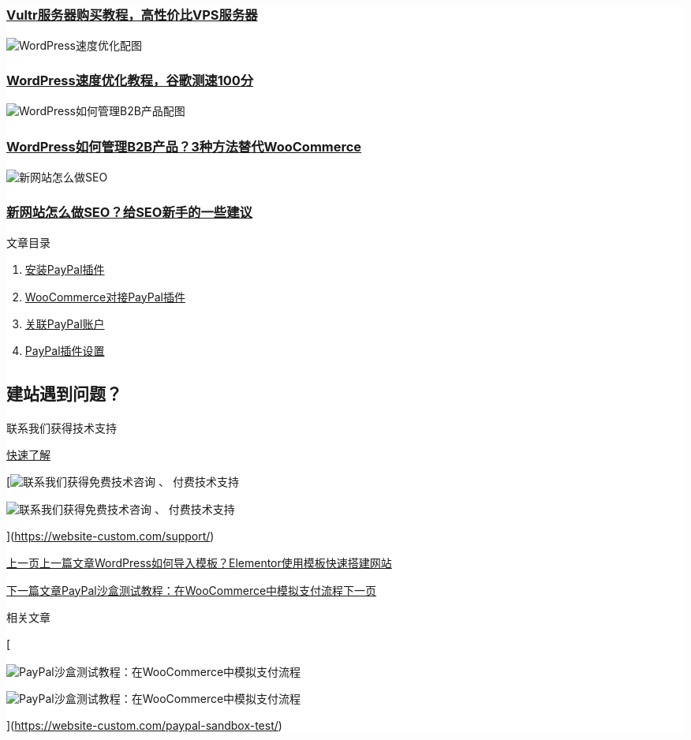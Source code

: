 ### [Vultr服务器购买教程，高性价比VPS服务器](https://website-custom.com/vultr-vps/)

![WordPress速度优化配图](https://website-custom.com/wp-content/uploads/2024/10/速度优化3.svg)

### [WordPress速度优化教程，谷歌测速100分](https://website-custom.com/speed-optimization/)

![WordPress如何管理B2B产品配图](https://website-custom.com/wp-content/uploads/2024/11/b2b-150x150.png)

### [WordPress如何管理B2B产品？3种方法替代WooCommerce](https://website-custom.com/how-to-manage-b2b-products/)

![新网站怎么做SEO](https://website-custom.com/wp-content/uploads/2024/12/seo-150x150.webp)

### [新网站怎么做SEO？给SEO新手的一些建议](https://website-custom.com/new-website-seo/)

文章目录

1. [安装PayPal插件](#heading-0qz5nqoq4)
    
2.  [WooCommerce对接PayPal插件](#heading-ggndfmonu)
    
3.  [关联PayPal账户](#heading-adkvx1dh8)
    
4.  [PayPal插件设置](#heading-9417zriyw)
    

## 建站遇到问题？

联系我们获得技术支持

[快速了解](https://website-custom.com/support/)

[![联系我们获得免费技术咨询 、 付费技术支持](https://website-custom.com/wp-content/uploads/2024/09/技术支持-1536x592.webp)

<img width="1536" height="592" src="https://website-custom.com/wp-content/uploads/2024/09/技术支持-1536x592.webp" class="attachment-1536x1536 size-1536x1536 wp-image-7962" alt="联系我们获得免费技术咨询 、 付费技术支持" srcset="https://website-custom.com/wp-content/uploads/2024/09/技术支持-1536x592.webp 1536w, https://website-custom.com/wp-content/uploads/2024/09/技术支持-500x193.webp 500w, https://website-custom.com/wp-content/uploads/2024/09/技术支持-800x308.webp 800w, https://website-custom.com/wp-content/uploads/2024/09/技术支持-300x116.webp 300w, https://website-custom.com/wp-content/uploads/2024/09/技术支持-768x296.webp 768w, https://website-custom.com/wp-content/uploads/2024/09/技术支持-18x7.webp 18w, https://website-custom.com/wp-content/uploads/2024/09/技术支持.webp 2000w" sizes="(max-width: 1536px) 100vw, 1536px" />

](https://website-custom.com/support/)

[上一页上一篇文章WordPress如何导入模板？Elementor使用模板快速搭建网站](https://website-custom.com/import-template/)

[下一篇文章PayPal沙盒测试教程：在WooCommerce中模拟支付流程下一页](https://website-custom.com/paypal-sandbox-test/)

相关文章

[

![PayPal沙盒测试教程：在WooCommerce中模拟支付流程](https://website-custom.com/wp-content/uploads/2025/05/PayPal沙盒测试.webp)

<img width="500" height="500" src="https://website-custom.com/wp-content/uploads/2025/05/PayPal沙盒测试.webp" class="attachment-medium size-medium wp-image-6642" alt="PayPal沙盒测试教程：在WooCommerce中模拟支付流程" />



](https://website-custom.com/paypal-sandbox-test/)
